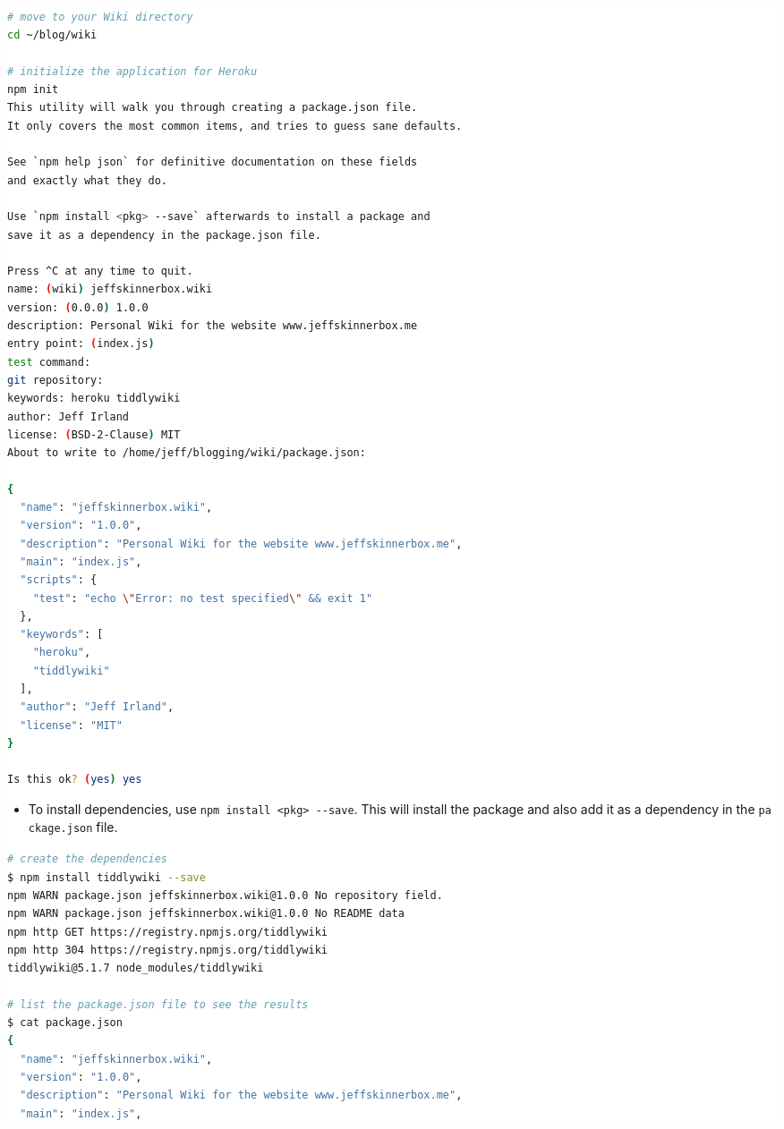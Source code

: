 ```bash
# move to your Wiki directory
cd ~/blog/wiki

# initialize the application for Heroku
npm init
This utility will walk you through creating a package.json file.
It only covers the most common items, and tries to guess sane defaults.

See `npm help json` for definitive documentation on these fields
and exactly what they do.

Use `npm install <pkg> --save` afterwards to install a package and
save it as a dependency in the package.json file.

Press ^C at any time to quit.
name: (wiki) jeffskinnerbox.wiki
version: (0.0.0) 1.0.0
description: Personal Wiki for the website www.jeffskinnerbox.me
entry point: (index.js)
test command:
git repository:
keywords: heroku tiddlywiki
author: Jeff Irland
license: (BSD-2-Clause) MIT
About to write to /home/jeff/blogging/wiki/package.json:

{
  "name": "jeffskinnerbox.wiki",
  "version": "1.0.0",
  "description": "Personal Wiki for the website www.jeffskinnerbox.me",
  "main": "index.js",
  "scripts": {
    "test": "echo \"Error: no test specified\" && exit 1"
  },
  "keywords": [
    "heroku",
    "tiddlywiki"
  ],
  "author": "Jeff Irland",
  "license": "MIT"
}

Is this ok? (yes) yes
```

* To install dependencies, use `npm install <pkg> --save`.
This will install the package and also add it as a dependency in the `package.json` file.

```bash
# create the dependencies
$ npm install tiddlywiki --save
npm WARN package.json jeffskinnerbox.wiki@1.0.0 No repository field.
npm WARN package.json jeffskinnerbox.wiki@1.0.0 No README data
npm http GET https://registry.npmjs.org/tiddlywiki
npm http 304 https://registry.npmjs.org/tiddlywiki
tiddlywiki@5.1.7 node_modules/tiddlywiki

# list the package.json file to see the results
$ cat package.json
{
  "name": "jeffskinnerbox.wiki",
  "version": "1.0.0",
  "description": "Personal Wiki for the website www.jeffskinnerbox.me",
  "main": "index.js",
```